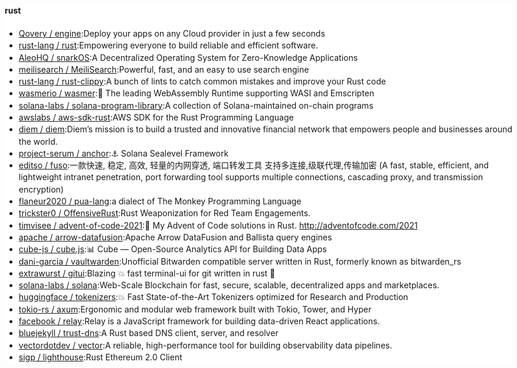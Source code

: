 #### rust
* [Qovery / engine](https://github.com/Qovery/engine):Deploy your apps on any Cloud provider in just a few seconds
* [rust-lang / rust](https://github.com/rust-lang/rust):Empowering everyone to build reliable and efficient software.
* [AleoHQ / snarkOS](https://github.com/AleoHQ/snarkOS):A Decentralized Operating System for Zero-Knowledge Applications
* [meilisearch / MeiliSearch](https://github.com/meilisearch/MeiliSearch):Powerful, fast, and an easy to use search engine
* [rust-lang / rust-clippy](https://github.com/rust-lang/rust-clippy):A bunch of lints to catch common mistakes and improve your Rust code
* [wasmerio / wasmer](https://github.com/wasmerio/wasmer):🚀 The leading WebAssembly Runtime supporting WASI and Emscripten
* [solana-labs / solana-program-library](https://github.com/solana-labs/solana-program-library):A collection of Solana-maintained on-chain programs
* [awslabs / aws-sdk-rust](https://github.com/awslabs/aws-sdk-rust):AWS SDK for the Rust Programming Language
* [diem / diem](https://github.com/diem/diem):Diem’s mission is to build a trusted and innovative financial network that empowers people and businesses around the world.
* [project-serum / anchor](https://github.com/project-serum/anchor):⚓ Solana Sealevel Framework
* [editso / fuso](https://github.com/editso/fuso):一款快速, 稳定, 高效, 轻量的内网穿透, 端口转发工具 支持多连接,级联代理,传输加密 (A fast, stable, efficient, and lightweight intranet penetration, port forwarding tool supports multiple connections, cascading proxy, and transmission encryption)
* [flaneur2020 / pua-lang](https://github.com/flaneur2020/pua-lang):a dialect of The Monkey Programming Language
* [trickster0 / OffensiveRust](https://github.com/trickster0/OffensiveRust):Rust Weaponization for Red Team Engagements.
* [timvisee / advent-of-code-2021](https://github.com/timvisee/advent-of-code-2021):🎄 My Advent of Code solutions in Rust. http://adventofcode.com/2021
* [apache / arrow-datafusion](https://github.com/apache/arrow-datafusion):Apache Arrow DataFusion and Ballista query engines
* [cube-js / cube.js](https://github.com/cube-js/cube.js):📊 Cube — Open-Source Analytics API for Building Data Apps
* [dani-garcia / vaultwarden](https://github.com/dani-garcia/vaultwarden):Unofficial Bitwarden compatible server written in Rust, formerly known as bitwarden_rs
* [extrawurst / gitui](https://github.com/extrawurst/gitui):Blazing 💥 fast terminal-ui for git written in rust 🦀
* [solana-labs / solana](https://github.com/solana-labs/solana):Web-Scale Blockchain for fast, secure, scalable, decentralized apps and marketplaces.
* [huggingface / tokenizers](https://github.com/huggingface/tokenizers):💥 Fast State-of-the-Art Tokenizers optimized for Research and Production
* [tokio-rs / axum](https://github.com/tokio-rs/axum):Ergonomic and modular web framework built with Tokio, Tower, and Hyper
* [facebook / relay](https://github.com/facebook/relay):Relay is a JavaScript framework for building data-driven React applications.
* [bluejekyll / trust-dns](https://github.com/bluejekyll/trust-dns):A Rust based DNS client, server, and resolver
* [vectordotdev / vector](https://github.com/vectordotdev/vector):A reliable, high-performance tool for building observability data pipelines.
* [sigp / lighthouse](https://github.com/sigp/lighthouse):Rust Ethereum 2.0 Client
